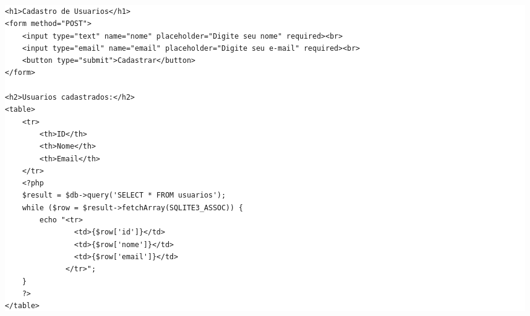     <h1>Cadastro de Usuarios</h1>
    <form method="POST">
        <input type="text" name="nome" placeholder="Digite seu nome" required><br>
        <input type="email" name="email" placeholder="Digite seu e-mail" required><br>
        <button type="submit">Cadastrar</button>
    </form>

    <h2>Usuarios cadastrados:</h2>
    <table>
        <tr>
            <th>ID</th>
            <th>Nome</th>
            <th>Email</th>
        </tr>
        <?php
        $result = $db->query('SELECT * FROM usuarios');
        while ($row = $result->fetchArray(SQLITE3_ASSOC)) {
            echo "<tr>
                    <td>{$row['id']}</td>
                    <td>{$row['nome']}</td>
                    <td>{$row['email']}</td>
                  </tr>";
        }
        ?>
    </table>

</body>
</html>
